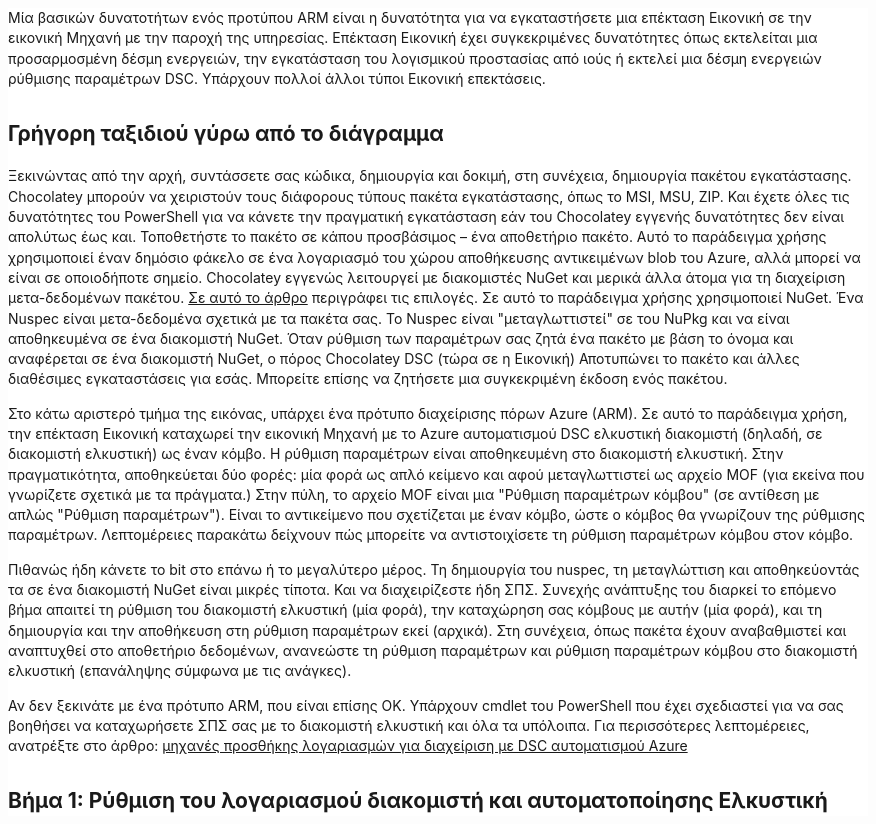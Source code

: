Μία βασικών δυνατοτήτων ενός προτύπου ARM είναι η δυνατότητα για να εγκαταστήσετε μια επέκταση Εικονική σε την εικονική Μηχανή με την παροχή της υπηρεσίας.  Επέκταση Εικονική έχει συγκεκριμένες δυνατότητες όπως εκτελείται μια προσαρμοσμένη δέσμη ενεργειών, την εγκατάσταση του λογισμικού προστασίας από ιούς ή εκτελεί μια δέσμη ενεργειών ρύθμισης παραμέτρων DSC.  Υπάρχουν πολλοί άλλοι τύποι Εικονική επεκτάσεις.

## <a name="quick-trip-around-the-diagram"></a>Γρήγορη ταξιδιού γύρω από το διάγραμμα

Ξεκινώντας από την αρχή, συντάσσετε σας κώδικα, δημιουργία και δοκιμή, στη συνέχεια, δημιουργία πακέτου εγκατάστασης.  Chocolatey μπορούν να χειριστούν τους διάφορους τύπους πακέτα εγκατάστασης, όπως το MSI, MSU, ZIP.  Και έχετε όλες τις δυνατότητες του PowerShell για να κάνετε την πραγματική εγκατάσταση εάν του Chocolatey εγγενής δυνατότητες δεν είναι απολύτως έως και.  Τοποθετήστε το πακέτο σε κάπου προσβάσιμος – ένα αποθετήριο πακέτο.  Αυτό το παράδειγμα χρήσης χρησιμοποιεί έναν δημόσιο φάκελο σε ένα λογαριασμό του χώρου αποθήκευσης αντικειμένων blob του Azure, αλλά μπορεί να είναι σε οποιοδήποτε σημείο.  Chocolatey εγγενώς λειτουργεί με διακομιστές NuGet και μερικά άλλα άτομα για τη διαχείριση μετα-δεδομένων πακέτου.  [Σε αυτό το άρθρο](https://github.com/chocolatey/choco/wiki/How-To-Host-Feed) περιγράφει τις επιλογές.  Σε αυτό το παράδειγμα χρήσης χρησιμοποιεί NuGet.  Ένα Nuspec είναι μετα-δεδομένα σχετικά με τα πακέτα σας.  Το Nuspec είναι "μεταγλωττιστεί" σε του NuPkg και να είναι αποθηκευμένα σε ένα διακομιστή NuGet.  Όταν ρύθμιση των παραμέτρων σας ζητά ένα πακέτο με βάση το όνομα και αναφέρεται σε ένα διακομιστή NuGet, ο πόρος Chocolatey DSC (τώρα σε η Εικονική) Αποτυπώνει το πακέτο και άλλες διαθέσιμες εγκαταστάσεις για εσάς.  Μπορείτε επίσης να ζητήσετε μια συγκεκριμένη έκδοση ενός πακέτου.

Στο κάτω αριστερό τμήμα της εικόνας, υπάρχει ένα πρότυπο διαχείρισης πόρων Azure (ARM).  Σε αυτό το παράδειγμα χρήση, την επέκταση Εικονική καταχωρεί την εικονική Μηχανή με το Azure αυτοματισμού DSC ελκυστική διακομιστή (δηλαδή, σε διακομιστή ελκυστική) ως έναν κόμβο.  Η ρύθμιση παραμέτρων είναι αποθηκευμένη στο διακομιστή ελκυστική.  Στην πραγματικότητα, αποθηκεύεται δύο φορές: μία φορά ως απλό κείμενο και αφού μεταγλωττιστεί ως αρχείο MOF (για εκείνα που γνωρίζετε σχετικά με τα πράγματα.)  Στην πύλη, το αρχείο MOF είναι μια "Ρύθμιση παραμέτρων κόμβου" (σε αντίθεση με απλώς "Ρύθμιση παραμέτρων").  Είναι το αντικείμενο που σχετίζεται με έναν κόμβο, ώστε ο κόμβος θα γνωρίζουν της ρύθμισης παραμέτρων.  Λεπτομέρειες παρακάτω δείχνουν πώς μπορείτε να αντιστοιχίσετε τη ρύθμιση παραμέτρων κόμβου στον κόμβο.

Πιθανώς ήδη κάνετε το bit στο επάνω ή το μεγαλύτερο μέρος.  Τη δημιουργία του nuspec, τη μεταγλώττιση και αποθηκεύοντάς τα σε ένα διακομιστή NuGet είναι μικρές τίποτα.  Και να διαχειρίζεστε ήδη ΣΠΣ.  Συνεχής ανάπτυξης του διαρκεί το επόμενο βήμα απαιτεί τη ρύθμιση του διακομιστή ελκυστική (μία φορά), την καταχώρηση σας κόμβους με αυτήν (μία φορά), και τη δημιουργία και την αποθήκευση στη ρύθμιση παραμέτρων εκεί (αρχικά).  Στη συνέχεια, όπως πακέτα έχουν αναβαθμιστεί και αναπτυχθεί στο αποθετήριο δεδομένων, ανανεώστε τη ρύθμιση παραμέτρων και ρύθμιση παραμέτρων κόμβου στο διακομιστή ελκυστική (επανάληψης σύμφωνα με τις ανάγκες).

Αν δεν ξεκινάτε με ένα πρότυπο ARM, που είναι επίσης OK.  Υπάρχουν cmdlet του PowerShell που έχει σχεδιαστεί για να σας βοηθήσει να καταχωρήσετε ΣΠΣ σας με το διακομιστή ελκυστική και όλα τα υπόλοιπα. Για περισσότερες λεπτομέρειες, ανατρέξτε στο άρθρο: [μηχανές προσθήκης λογαριασμών για διαχείριση με DSC αυτοματισμού Azure](automation-dsc-onboarding.md)


## <a name="step-1-setting-up-the-pull-server-and-automation-account"></a>Βήμα 1: Ρύθμιση του λογαριασμού διακομιστή και αυτοματοποίησης Ελκυστική
